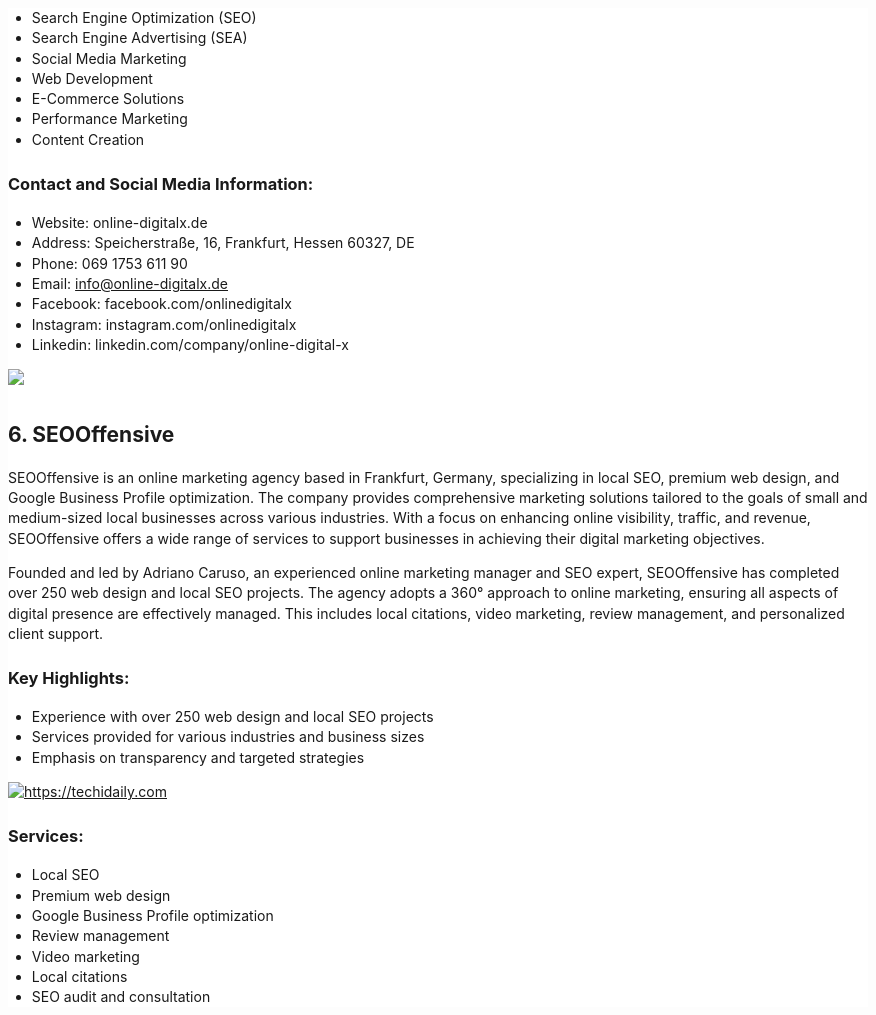 * Search Engine Optimization (SEO)
* Search Engine Advertising (SEA)
* Social Media Marketing
* Web Development
* E-Commerce Solutions
* Performance Marketing
* Content Creation

### Contact and Social Media Information:

* Website: online-digitalx.de
* Address: Speicherstraße, 16, Frankfurt, Hessen 60327, DE
* Phone: 069 1753 611 90
* Email: info@online-digitalx.de
* Facebook: facebook.com/onlinedigitalx
* Instagram: instagram.com/onlinedigitalx
* Linkedin: linkedin.com/company/online-digital-x

![](https://www.link-assistant.com/articles/wp-content/uploads/2024/08/SEOOffensive.png)

## 6\. SEOOffensive

SEOOffensive is an online marketing agency based in Frankfurt, Germany, specializing in local SEO, premium web design, and Google Business Profile optimization. The company provides comprehensive marketing solutions tailored to the goals of small and medium-sized local businesses across various industries. With a focus on enhancing online visibility, traffic, and revenue, SEOOffensive offers a wide range of services to support businesses in achieving their digital marketing objectives.

Founded and led by Adriano Caruso, an experienced online marketing manager and SEO expert, SEOOffensive has completed over 250 web design and local SEO projects. The agency adopts a 360° approach to online marketing, ensuring all aspects of digital presence are effectively managed. This includes local citations, video marketing, review management, and personalized client support.

### Key Highlights:

* Experience with over 250 web design and local SEO projects
* Services provided for various industries and business sizes
* Emphasis on transparency and targeted strategies


<a href="https://appsumo.8odi.net/c/5597632/2043618/7443" target="_top" id="2043618">
  <img src="//a.impactradius-go.com/display-ad/7443-2043618" border="0" alt="https://techidaily.com" width="728" height="90"/>
</a>
<img height="0" width="0" src="https://appsumo.8odi.net/i/5597632/2043618/7443" style="position:absolute;visibility:hidden;" border="0" />


### Services:

* Local SEO
* Premium web design
* Google Business Profile optimization
* Review management
* Video marketing
* Local citations
* SEO audit and consultation
